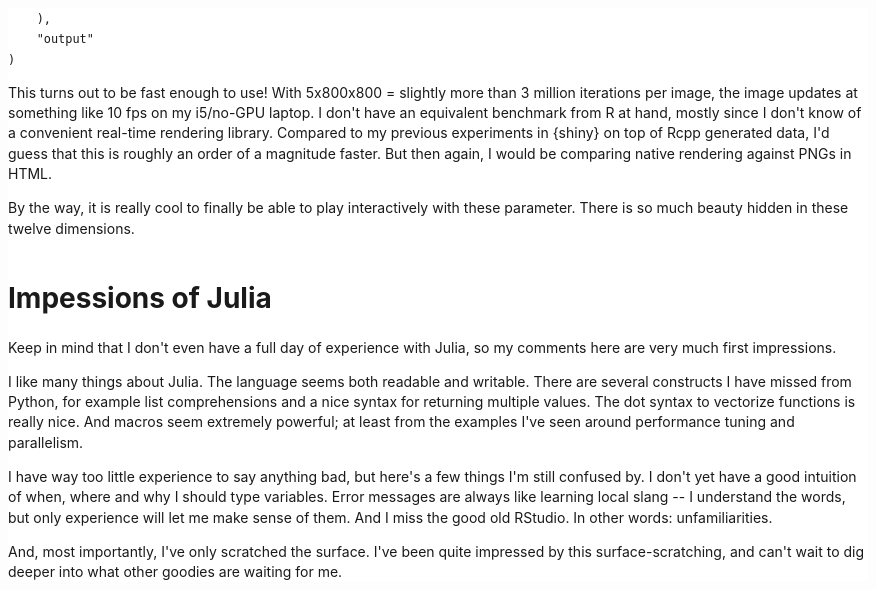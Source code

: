 ```
    ),
    "output"
)

```

This turns out to be fast enough to use! With 5x800x800 = slightly more than 3 million iterations per image, the image updates at something like 10 fps on my i5/no-GPU laptop. I don't have an equivalent benchmark from R at hand, mostly since I don't know of a convenient real-time rendering library. Compared to my previous experiments in {shiny} on top of Rcpp generated data, I'd guess that this is roughly an order of a magnitude faster. But then again, I would be comparing native rendering against PNGs in HTML.

<div align="center">
<video width="398" height="500" controls>
  <source src="/post/2020-09-05-trying-julia_files/screencast1.webm" type="video/webm">
</video>
<video width="398" height="500" controls>
  <source src="/post/2020-09-05-trying-julia_files/screencast2.webm" type="video/webm">
</video>
</div>

By the way, it is really cool to finally be able to play interactively with these parameter. There is so much beauty hidden in these twelve dimensions.

# Impessions of Julia

Keep in mind that I don't even have a full day of experience with Julia, so my comments here are very much first impressions.

I like many things about Julia. The language seems both readable and writable. There are several constructs I have missed from Python, for example list comprehensions and a nice syntax for returning multiple values. The dot syntax to vectorize functions is really nice. And macros seem extremely powerful; at least from the examples I've seen around performance tuning and parallelism.

I have way too little experience to say anything bad, but here's a few things I'm still confused by. I don't yet have a good intuition of when, where and why I should type variables. Error messages are always like learning local slang -- I understand the words, but only experience will let me make sense of them. And I miss the good old RStudio. In other words: unfamiliarities.

And, most importantly, I've only scratched the surface. I've been quite impressed by this surface-scratching, and can't wait to dig deeper into what other goodies are waiting for me.
